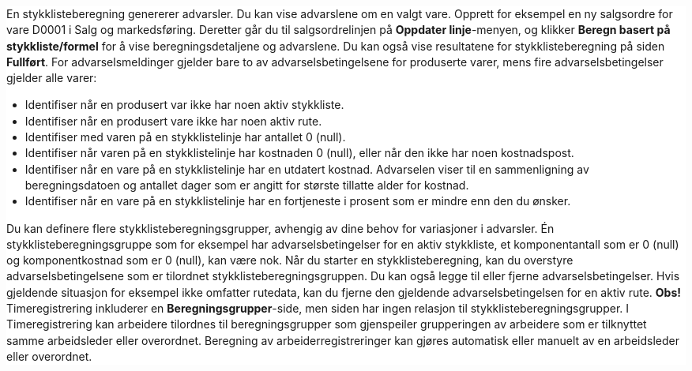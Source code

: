 En stykklisteberegning genererer advarsler. Du kan vise advarslene om en valgt vare. Opprett for eksempel en ny salgsordre for vare D0001 i Salg og markedsføring. Deretter går du til salgsordrelinjen på **Oppdater linje**-menyen, og klikker **Beregn basert på stykkliste/formel** for å vise beregningsdetaljene og advarslene. Du kan også vise resultatene for stykklisteberegning på siden **Fullført**. For advarselsmeldinger gjelder bare to av advarselsbetingelsene for produserte varer, mens fire advarselsbetingelser gjelder alle varer:
-   Identifiser når en produsert var ikke har noen aktiv stykkliste.
-   Identifiser når en produsert vare ikke har noen aktiv rute.
-   Identifiser med varen på en stykklistelinje har antallet 0 (null).
-   Identifiser når varen på en stykklistelinje har kostnaden 0 (null), eller når den ikke har noen kostnadspost.
-   Identifiser når en vare på en stykklistelinje har en utdatert kostnad. Advarselen viser til en sammenligning av beregningsdatoen og antallet dager som er angitt for største tillatte alder for kostnad.
-   Identifiser når en vare på en stykklistelinje har en fortjeneste i prosent som er mindre enn den du ønsker.

Du kan definere flere stykklisteberegningsgrupper, avhengig av dine behov for variasjoner i advarsler. Én stykklisteberegningsgruppe som for eksempel har advarselsbetingelser for en aktiv stykkliste, et komponentantall som er 0 (null) og komponentkostnad som er 0 (null), kan være nok. Når du starter en stykklisteberegning, kan du overstyre advarselsbetingelsene som er tilordnet stykklisteberegningsgruppen. Du kan også legge til eller fjerne advarselsbetingelser. Hvis gjeldende situasjon for eksempel ikke omfatter rutedata, kan du fjerne den gjeldende advarselsbetingelsen for en aktiv rute. **Obs!** Timeregistrering inkluderer en **Beregningsgrupper**-side, men siden har ingen relasjon til stykklisteberegningsgrupper. I Timeregistrering kan arbeidere tilordnes til beregningsgrupper som gjenspeiler grupperingen av arbeidere som er tilknyttet samme arbeidsleder eller overordnet. Beregning av arbeiderregistreringer kan gjøres automatisk eller manuelt av en arbeidsleder eller overordnet.




